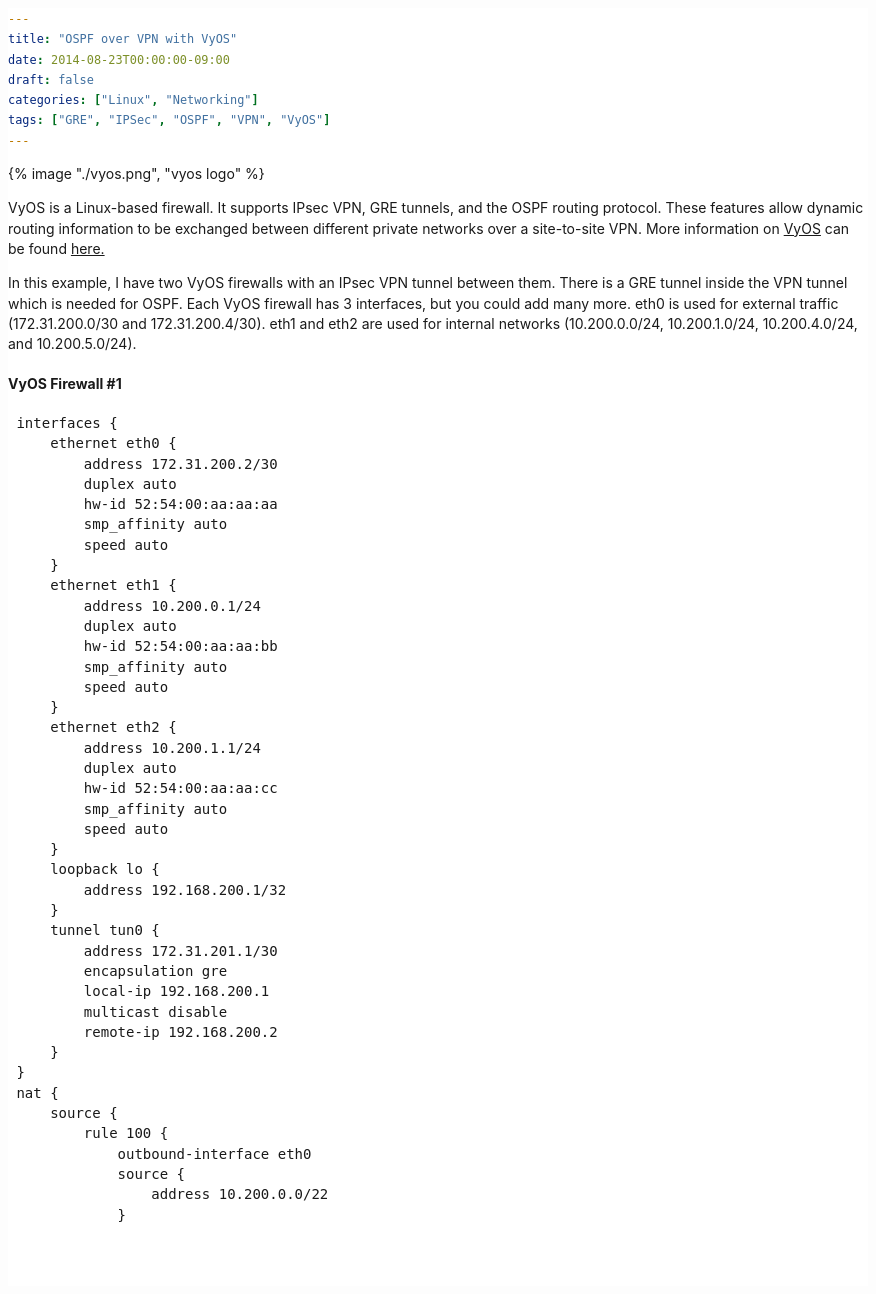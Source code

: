 ```yaml
---
title: "OSPF over VPN with VyOS"
date: 2014-08-23T00:00:00-09:00
draft: false
categories: ["Linux", "Networking"]
tags: ["GRE", "IPSec", "OSPF", "VPN", "VyOS"]
---
```

{% image "./vyos.png", "vyos logo" %}

<p>VyOS is a Linux-based firewall. It supports IPsec VPN, GRE tunnels, and the OSPF routing protocol. These features allow dynamic routing information to be exchanged between different private networks over a site-to-site VPN. More information on <a href="http://www.vyos.net">VyOS</a> can be found <a href="http://www.vyos.net">here.</a></p>

In this example, I have two VyOS firewalls with an IPsec VPN tunnel between them. There is a GRE tunnel inside the VPN tunnel which is needed for OSPF. Each VyOS firewall has 3 interfaces, but you could add many more. eth0 is used for external traffic (172.31.200.0/30 and 172.31.200.4/30). eth1 and eth2 are used for internal networks (10.200.0.0/24, 10.200.1.0/24, 10.200.4.0/24, and 10.200.5.0/24).

<h4>VyOS Firewall #1</h4>

<pre>
 interfaces {
     ethernet eth0 {
         address 172.31.200.2/30
         duplex auto
         hw-id 52:54:00:aa:aa:aa
         smp_affinity auto
         speed auto
     }
     ethernet eth1 {
         address 10.200.0.1/24
         duplex auto
         hw-id 52:54:00:aa:aa:bb
         smp_affinity auto
         speed auto
     }
     ethernet eth2 {
         address 10.200.1.1/24
         duplex auto
         hw-id 52:54:00:aa:aa:cc
         smp_affinity auto
         speed auto
     }
     loopback lo {
         address 192.168.200.1/32
     }
     tunnel tun0 {
         address 172.31.201.1/30
         encapsulation gre
         local-ip 192.168.200.1
         multicast disable
         remote-ip 192.168.200.2
     }
 }
 nat {
     source {
         rule 100 {
             outbound-interface eth0
             source {
                 address 10.200.0.0/22
             }